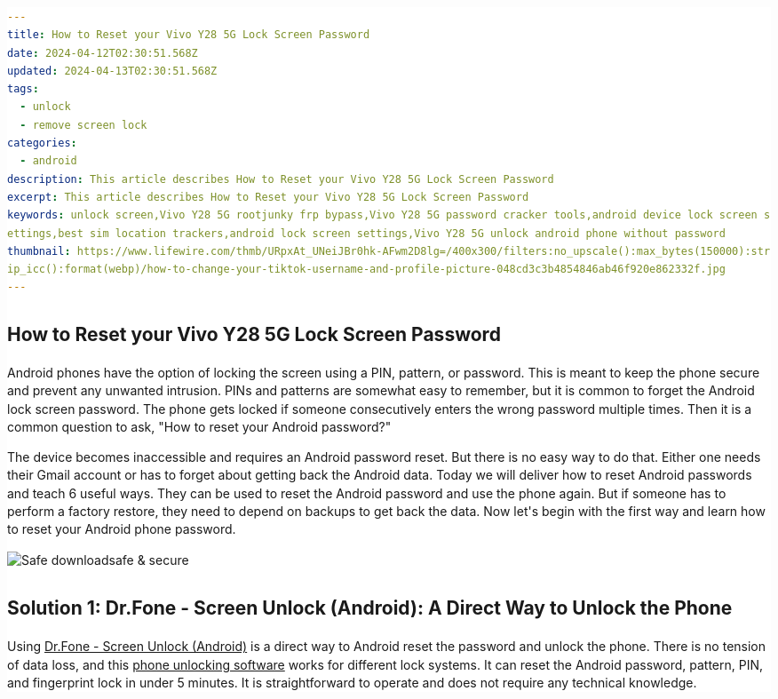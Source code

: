 ```yaml
---
title: How to Reset your Vivo Y28 5G Lock Screen Password
date: 2024-04-12T02:30:51.568Z
updated: 2024-04-13T02:30:51.568Z
tags: 
  - unlock
  - remove screen lock
categories:
  - android
description: This article describes How to Reset your Vivo Y28 5G Lock Screen Password
excerpt: This article describes How to Reset your Vivo Y28 5G Lock Screen Password
keywords: unlock screen,Vivo Y28 5G rootjunky frp bypass,Vivo Y28 5G password cracker tools,android device lock screen settings,best sim location trackers,android lock screen settings,Vivo Y28 5G unlock android phone without password
thumbnail: https://www.lifewire.com/thmb/URpxAt_UNeiJBr0hk-AFwm2D8lg=/400x300/filters:no_upscale():max_bytes(150000):strip_icc():format(webp)/how-to-change-your-tiktok-username-and-profile-picture-048cd3c3b4854846ab46f920e862332f.jpg
---
```


## How to Reset your Vivo Y28 5G Lock Screen Password

Android phones have the option of locking the screen using a PIN, pattern, or password. This is meant to keep the phone secure and prevent any unwanted intrusion. PINs and patterns are somewhat easy to remember, but it is common to forget the Android lock screen password. The phone gets locked if someone consecutively enters the wrong password multiple times. Then it is a common question to ask, "How to reset your Android password?"

The device becomes inaccessible and requires an Android password reset. But there is no easy way to do that. Either one needs their Gmail account or has to forget about getting back the Android data. Today we will deliver how to reset Android passwords and teach 6 useful ways. They can be used to reset the Android password and use the phone again. But if someone has to perform a factory restore, they need to depend on backups to get back the data. Now let's begin with the first way and learn how to reset your Android phone password.

<iframe width="560" height="315" src="https://www.youtube.com/embed/yjlTG2d0gSY" title="YouTube video player" frameborder="0" allow="accelerometer; autoplay; clipboard-write; encrypted-media; gyroscope; picture-in-picture" allowfullscreen="allowfullscreen"></iframe>

![Safe download](https://images.wondershare.com/drfone/article/2022/05/security.svg)safe & secure

## Solution 1: Dr.Fone - Screen Unlock (Android): A Direct Way to Unlock the Phone

Using [Dr.Fone - Screen Unlock (Android)](https://tools.techidaily.com/wondershare-dr-fone-unlock-android-screen/) is a direct way to Android reset the password and unlock the phone. There is no tension of data loss, and this [phone unlocking software](https://drfone.wondershare.com/sim-unlock/android-unlock-software.html) works for different lock systems. It can reset the Android password, pattern, PIN, and fingerprint lock in under 5 minutes. It is straightforward to operate and does not require any technical knowledge.
